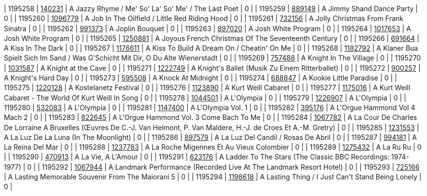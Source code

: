 | 1195258 | [140231](https://www.discogs.com/master/140231) | A Jazzy Rhyme / Me' So' La' So' Me' / The Last Poet | 0 |
| 1195259 | [889149](https://www.discogs.com/master/889149) | A Jimmy Shand Dance Party | 0 |
| 1195260 | [1096779](https://www.discogs.com/master/1096779) | A Job In The Oilfield / Little Red Riding Hood | 0 |
| 1195261 | [732156](https://www.discogs.com/master/732156) | A Jolly Christmas From Frank Sinatra | 0 |
| 1195262 | [991373](https://www.discogs.com/master/991373) | A Joplin Bouquet | 0 |
| 1195263 | [897020](https://www.discogs.com/master/897020) | A Josh White Program | 0 |
| 1195264 | [1017653](https://www.discogs.com/master/1017653) | A Josh White Program | 0 |
| 1195265 | [1250881](https://www.discogs.com/master/1250881) | A Joyous French Christmas Of The Seventeenth Century | 0 |
| 1195266 | [691664](https://www.discogs.com/master/691664) | A Kiss In The Dark | 0 |
| 1195267 | [1176611](https://www.discogs.com/master/1176611) | A Kiss To Build A Dream On / Cheatin' On Me | 0 |
| 1195268 | [1182792](https://www.discogs.com/master/1182792) | A Klaner Bua Spielt Sich Im Sand / Was G'Schicht Mit Dir, O Du Alte Wienerstadt | 0 |
| 1195269 | [757488](https://www.discogs.com/master/757488) | A Knight In The Village | 0 |
| 1195270 | [1031587](https://www.discogs.com/master/1031587) | A Knight at the Cave | 0 |
| 1195271 | [1222749](https://www.discogs.com/master/1222749) | A Knight's Ballet (Musik Zu Einem Ritterballet) | 0 |
| 1195272 | [900257](https://www.discogs.com/master/900257) | A Knight's Hard Day | 0 |
| 1195273 | [595508](https://www.discogs.com/master/595508) | A Knock At Midnight | 0 |
| 1195274 | [688847](https://www.discogs.com/master/688847) | A Kookie Little Paradise | 0 |
| 1195275 | [1220128](https://www.discogs.com/master/1220128) | A Kostelanetz Festival | 0 |
| 1195276 | [1123890](https://www.discogs.com/master/1123890) | A Kurt Weill Cabaret | 0 |
| 1195277 | [1175016](https://www.discogs.com/master/1175016) | A Kurt Weill Cabaret - The World Of Kurt Weill In Song | 0 |
| 1195278 | [1044501](https://www.discogs.com/master/1044501) | A L'Olympia | 0 |
| 1195279 | [1226907](https://www.discogs.com/master/1226907) | A L'Olympia | 0 |
| 1195280 | [532083](https://www.discogs.com/master/532083) | A L'Olympia | 0 |
| 1195281 | [1147400](https://www.discogs.com/master/1147400) | A L'Olympia Vol. 1 | 0 |
| 1195282 | [395176](https://www.discogs.com/master/395176) | A L'Orgue Hammond Vol 4 Mach 2 | 0 |
| 1195283 | [822645](https://www.discogs.com/master/822645) | A L'Orgue Hammond Vol. 3 Come Bach To Me | 0 |
| 1195284 | [1067782](https://www.discogs.com/master/1067782) | A La Cour De Charles De Lorraine A Bruxelles (Œuvres De C.-J. Van Helmont, P. Van Maldere, H.-J. de Croes Et A.-M. Gretry) | 0 |
| 1195285 | [1231553](https://www.discogs.com/master/1231553) | A La Luz De La Luna (In The Moonlight) | 0 |
| 1195286 | [897579](https://www.discogs.com/master/897579) | A La Luz Del Candil / Rosas De Abril | 0 |
| 1195287 | [994181](https://www.discogs.com/master/994181) | A La Reina Del Mar | 0 |
| 1195288 | [1237783](https://www.discogs.com/master/1237783) | A La Roche Migennes Et Au Vieux Colombier | 0 |
| 1195289 | [1275432](https://www.discogs.com/master/1275432) | A La Ru Ru | 0 |
| 1195290 | [470913](https://www.discogs.com/master/470913) | A La Vie, A L'Amour | 0 |
| 1195291 | [623176](https://www.discogs.com/master/623176) | A Ladder To The Stars (The Classic BBC Recordings: 1974-1977) | 0 |
| 1195292 | [1067944](https://www.discogs.com/master/1067944) | A Landmark Performance (Recorded Live At The Landmark Resort Hotel) | 0 |
| 1195293 | [725166](https://www.discogs.com/master/725166) | A Lasting Memorable Souvenir From The Maiorani 5 | 0 |
| 1195294 | [1198618](https://www.discogs.com/master/1198618) | A Lasting Thing / I Just Can't Stand Being Lonely | 0 |